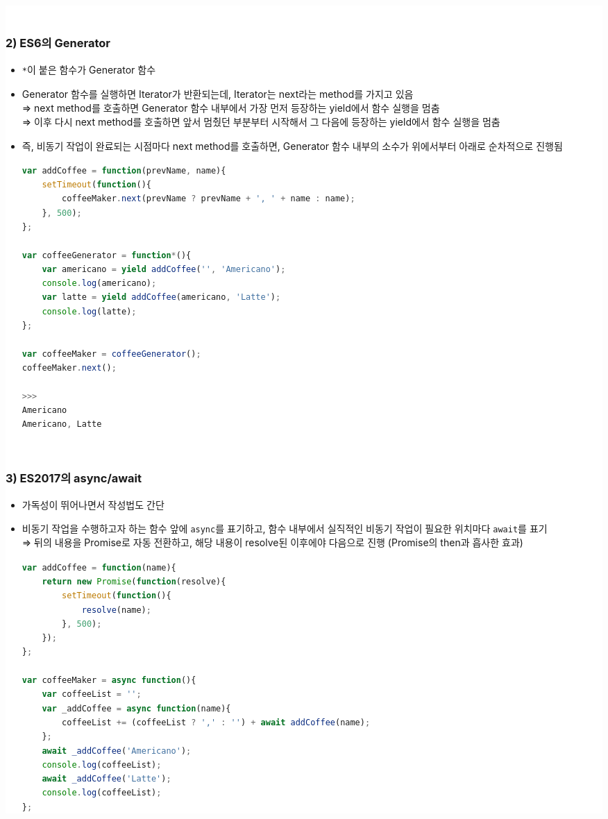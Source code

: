 <br>

### 2) ES6의 Generator

- `*`이 붙은 함수가 Generator 함수
- Generator 함수를 실행하면 Iterator가 반환되는데, Iterator는 next라는 method를 가지고 있음  
    ⇒ next method를 호출하면 Generator 함수 내부에서 가장 먼저 등장하는 yield에서 함수 실행을 멈춤  
    ⇒ 이후 다시 next method를 호출하면 앞서 멈췄던 부분부터 시작해서 그 다음에 등장하는 yield에서 함수 실행을 멈춤

- 즉, 비동기 작업이 완료되는 시점마다 next method를 호출하면, Generator 함수 내부의 소수가 위에서부터 아래로 순차적으로 진행됨

    ```jsx
    var addCoffee = function(prevName, name){
        setTimeout(function(){
            coffeeMaker.next(prevName ? prevName + ', ' + name : name);
        }, 500);
    };

    var coffeeGenerator = function*(){
        var americano = yield addCoffee('', 'Americano');
        console.log(americano);
        var latte = yield addCoffee(americano, 'Latte');
        console.log(latte);
    };

    var coffeeMaker = coffeeGenerator();
    coffeeMaker.next();

    >>>
    Americano
    Americano, Latte
    ```

<br>

### 3) ES2017의 async/await

- 가독성이 뛰어나면서 작성법도 간단
- 비동기 작업을 수행하고자 하는 함수 앞에 `async`를 표기하고, 함수 내부에서 실직적인 비동기 작업이 필요한 위치마다 `await`를 표기  
    ⇒ 뒤의 내용을 Promise로 자동 전환하고, 해당 내용이 resolve된 이후에야 다음으로 진행 (Promise의 then과 흡사한 효과)

    ```jsx
    var addCoffee = function(name){
        return new Promise(function(resolve){
            setTimeout(function(){
                resolve(name);
            }, 500);
        });
    };

    var coffeeMaker = async function(){
        var coffeeList = '';
        var _addCoffee = async function(name){
            coffeeList += (coffeeList ? ',' : '') + await addCoffee(name);
        };
        await _addCoffee('Americano');
        console.log(coffeeList);
        await _addCoffee('Latte');
        console.log(coffeeList);
    };
